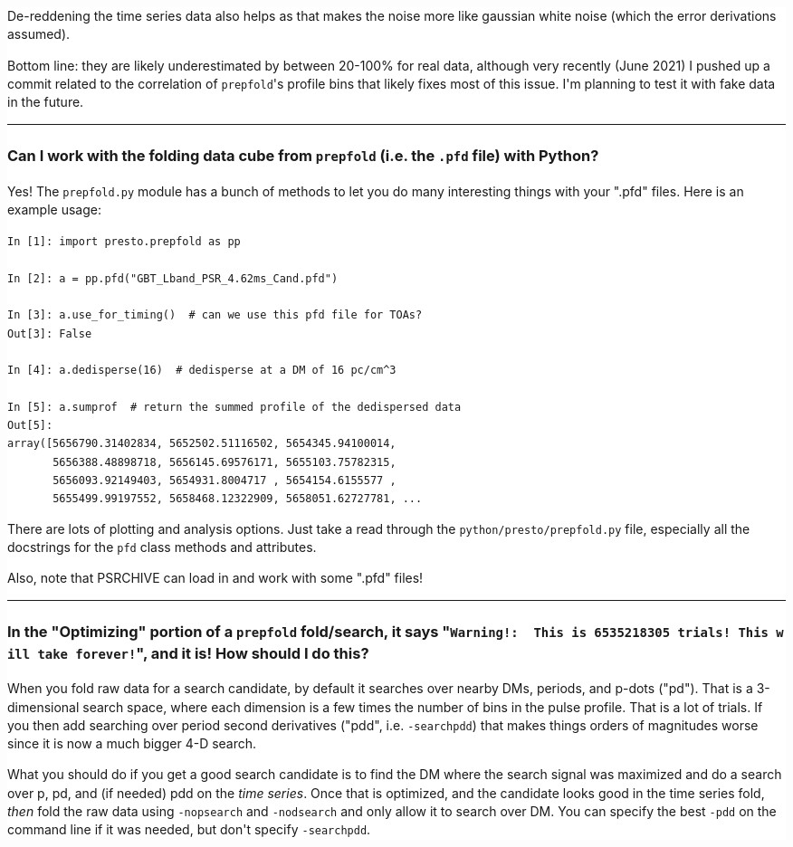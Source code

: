 De-reddening the time series data also helps as that makes the noise more like
gaussian white noise (which the error derivations assumed).

Bottom line: they are likely underestimated by between 20-100% for real data,
although very recently (June 2021) I pushed up a commit related to the
correlation of `prepfold`'s profile bins that likely fixes most of this issue.
I'm planning to test it with fake data in the future.

-----------------

### **Can I work with the folding data cube from `prepfold` (i.e. the `.pfd` file) with Python?**

Yes! The `prepfold.py` module has a bunch of methods to let you do many
interesting things with your ".pfd" files. Here is an example usage:

    In [1]: import presto.prepfold as pp
    
    In [2]: a = pp.pfd("GBT_Lband_PSR_4.62ms_Cand.pfd")
    
    In [3]: a.use_for_timing()  # can we use this pfd file for TOAs?
    Out[3]: False
    
    In [4]: a.dedisperse(16)  # dedisperse at a DM of 16 pc/cm^3
    
    In [5]: a.sumprof  # return the summed profile of the dedispersed data
    Out[5]: 
    array([5656790.31402834, 5652502.51116502, 5654345.94100014,
           5656388.48898718, 5656145.69576171, 5655103.75782315,
           5656093.92149403, 5654931.8004717 , 5654154.6155577 ,
           5655499.99197552, 5658468.12322909, 5658051.62727781, ...

There are lots of plotting and analysis options. Just take a read through the
`python/presto/prepfold.py` file, especially all the docstrings for the `pfd`
class methods and attributes.

Also, note that PSRCHIVE can load in and work with some ".pfd" files!

-----------------

### **In the "Optimizing" portion of a `prepfold` fold/search, it says "`Warning!:  This is 6535218305 trials! This will take forever!`", and it is! How should I do this?**

When you fold raw data for a search candidate, by default it searches over
nearby DMs, periods, and p-dots ("pd"). That is a 3-dimensional search space,
where each dimension is a few times the number of bins in the pulse profile.
That is a lot of trials. If you then add searching over period second
derivatives ("pdd", i.e. `-searchpdd`) that makes things orders of magnitudes
worse since it is now a much bigger 4-D search.

What you should do if you get a good search candidate is to find the DM where
the search signal was maximized and do a search over p, pd, and (if needed) pdd
on the *time series*. Once that is optimized, and the candidate looks good in
the time series fold, *then* fold the raw data using `-nopsearch` and
`-nodsearch` and only allow it to search over DM. You can specify the best
`-pdd` on the command line if it was needed, but don't specify `-searchpdd`.

